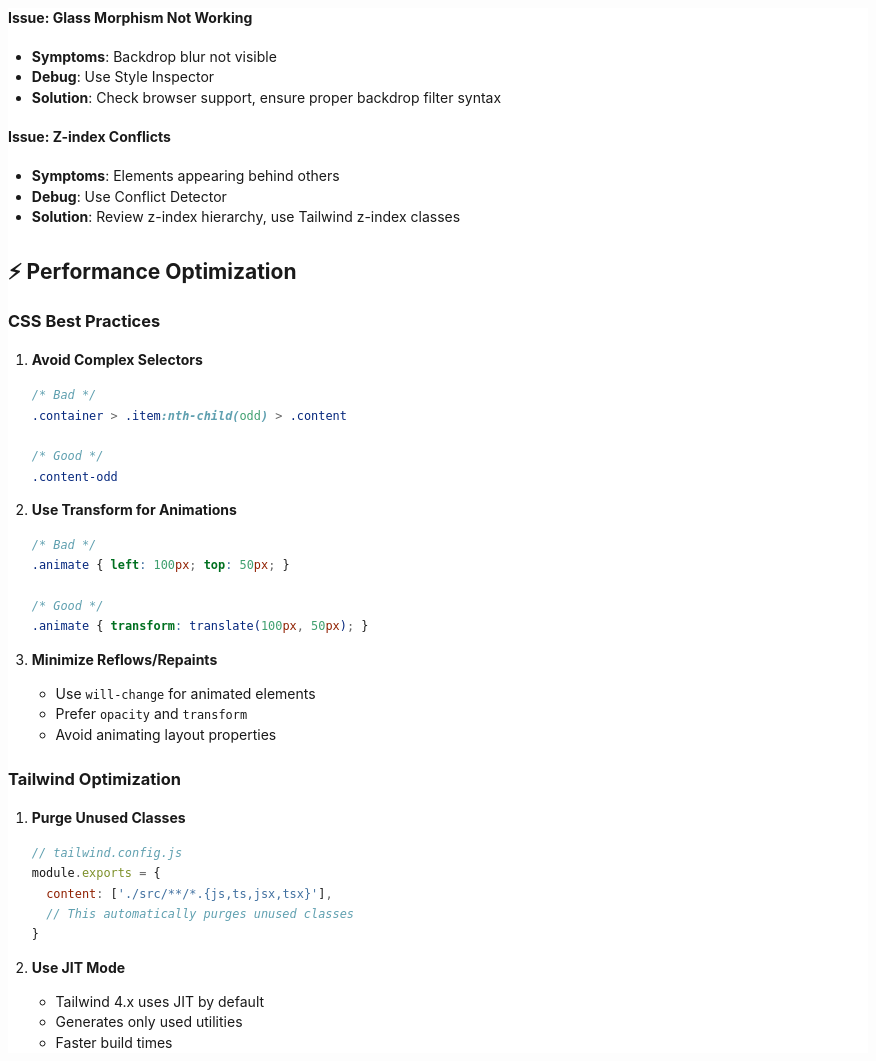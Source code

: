 #### Issue: Glass Morphism Not Working
- **Symptoms**: Backdrop blur not visible
- **Debug**: Use Style Inspector
- **Solution**: Check browser support, ensure proper backdrop filter syntax

#### Issue: Z-index Conflicts
- **Symptoms**: Elements appearing behind others
- **Debug**: Use Conflict Detector
- **Solution**: Review z-index hierarchy, use Tailwind z-index classes

## ⚡ Performance Optimization

### CSS Best Practices

1. **Avoid Complex Selectors**
   ```css
   /* Bad */
   .container > .item:nth-child(odd) > .content
   
   /* Good */
   .content-odd
   ```

2. **Use Transform for Animations**
   ```css
   /* Bad */
   .animate { left: 100px; top: 50px; }
   
   /* Good */
   .animate { transform: translate(100px, 50px); }
   ```

3. **Minimize Reflows/Repaints**
   - Use `will-change` for animated elements
   - Prefer `opacity` and `transform`
   - Avoid animating layout properties

### Tailwind Optimization

1. **Purge Unused Classes**
   ```javascript
   // tailwind.config.js
   module.exports = {
     content: ['./src/**/*.{js,ts,jsx,tsx}'],
     // This automatically purges unused classes
   }
   ```

2. **Use JIT Mode**
   - Tailwind 4.x uses JIT by default
   - Generates only used utilities
   - Faster build times

